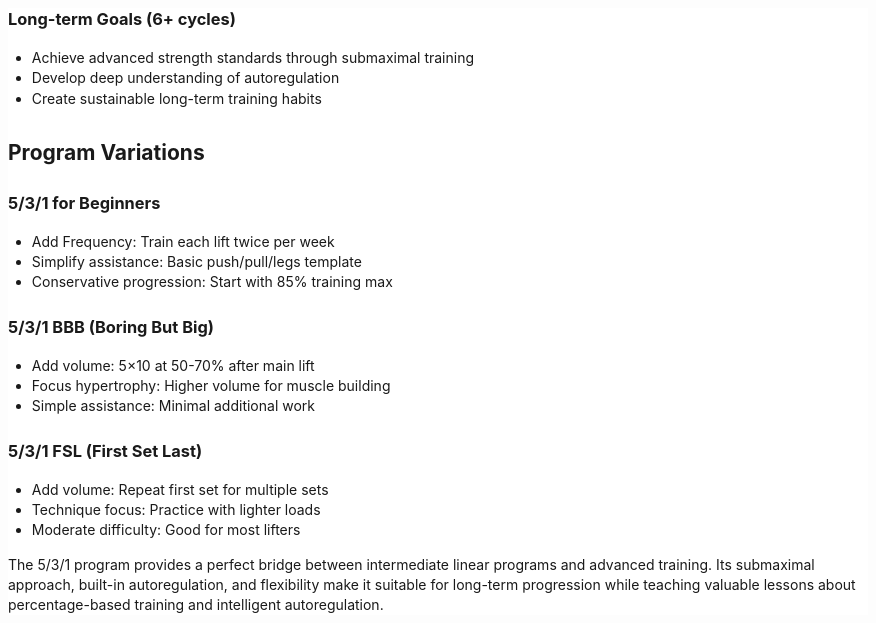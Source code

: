 ### Long-term Goals (6+ cycles)
- Achieve advanced strength standards through submaximal training
- Develop deep understanding of autoregulation
- Create sustainable long-term training habits

## Program Variations

### 5/3/1 for Beginners
- Add Frequency: Train each lift twice per week
- Simplify assistance: Basic push/pull/legs template
- Conservative progression: Start with 85% training max

### 5/3/1 BBB (Boring But Big)
- Add volume: 5×10 at 50-70% after main lift
- Focus hypertrophy: Higher volume for muscle building
- Simple assistance: Minimal additional work

### 5/3/1 FSL (First Set Last)
- Add volume: Repeat first set for multiple sets
- Technique focus: Practice with lighter loads
- Moderate difficulty: Good for most lifters

The 5/3/1 program provides a perfect bridge between intermediate linear programs and advanced training. Its submaximal approach, built-in autoregulation, and flexibility make it suitable for long-term progression while teaching valuable lessons about percentage-based training and intelligent autoregulation.
